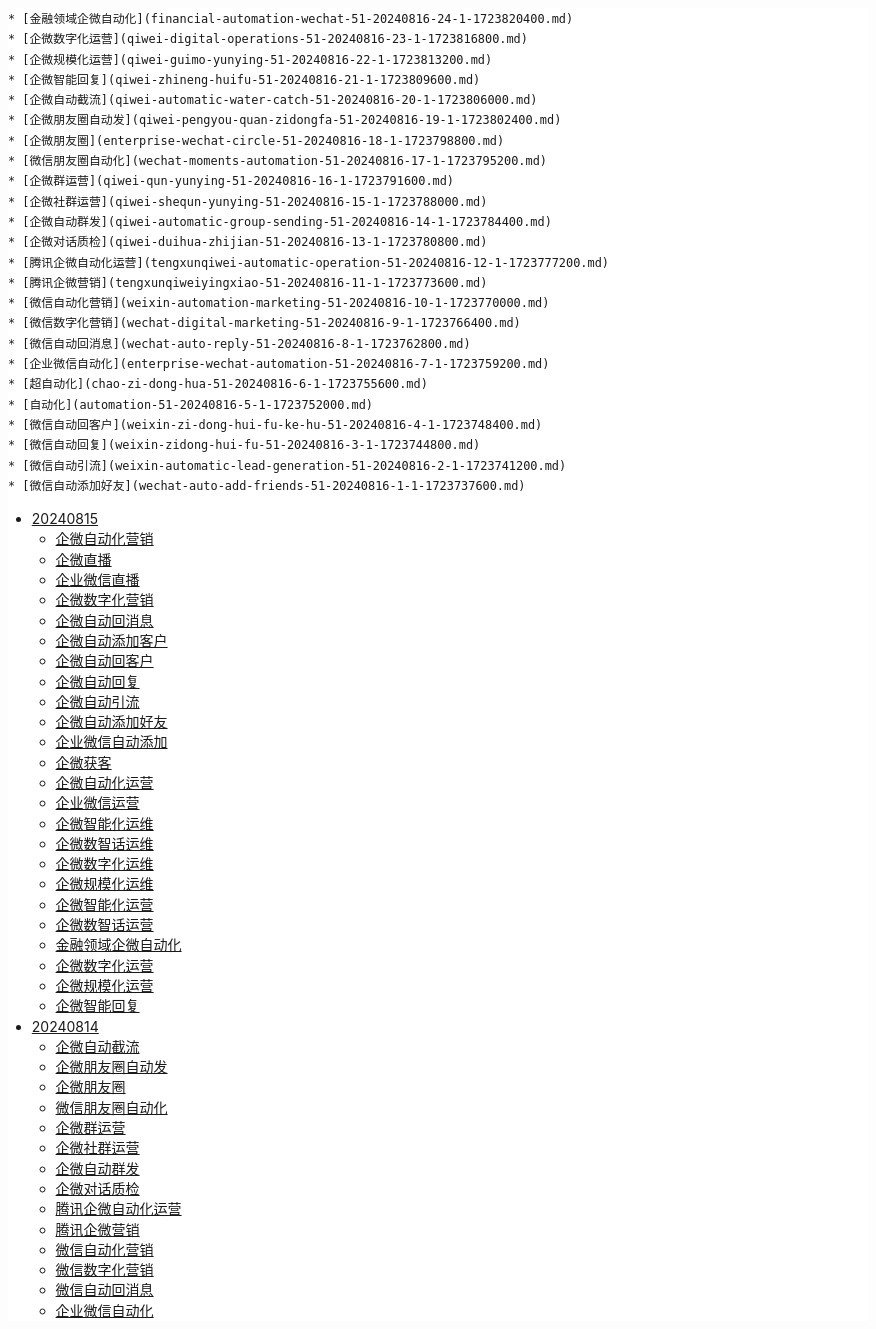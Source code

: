     * [金融领域企微自动化](financial-automation-wechat-51-20240816-24-1-1723820400.md)
    * [企微数字化运营](qiwei-digital-operations-51-20240816-23-1-1723816800.md)
    * [企微规模化运营](qiwei-guimo-yunying-51-20240816-22-1-1723813200.md)
    * [企微智能回复](qiwei-zhineng-huifu-51-20240816-21-1-1723809600.md)
    * [企微自动截流](qiwei-automatic-water-catch-51-20240816-20-1-1723806000.md)
    * [企微朋友圈自动发](qiwei-pengyou-quan-zidongfa-51-20240816-19-1-1723802400.md)
    * [企微朋友圈](enterprise-wechat-circle-51-20240816-18-1-1723798800.md)
    * [微信朋友圈自动化](wechat-moments-automation-51-20240816-17-1-1723795200.md)
    * [企微群运营](qiwei-qun-yunying-51-20240816-16-1-1723791600.md)
    * [企微社群运营](qiwei-shequn-yunying-51-20240816-15-1-1723788000.md)
    * [企微自动群发](qiwei-automatic-group-sending-51-20240816-14-1-1723784400.md)
    * [企微对话质检](qiwei-duihua-zhijian-51-20240816-13-1-1723780800.md)
    * [腾讯企微自动化运营](tengxunqiwei-automatic-operation-51-20240816-12-1-1723777200.md)
    * [腾讯企微营销](tengxunqiweiyingxiao-51-20240816-11-1-1723773600.md)
    * [微信自动化营销](weixin-automation-marketing-51-20240816-10-1-1723770000.md)
    * [微信数字化营销](wechat-digital-marketing-51-20240816-9-1-1723766400.md)
    * [微信自动回消息](wechat-auto-reply-51-20240816-8-1-1723762800.md)
    * [企业微信自动化](enterprise-wechat-automation-51-20240816-7-1-1723759200.md)
    * [超自动化](chao-zi-dong-hua-51-20240816-6-1-1723755600.md)
    * [自动化](automation-51-20240816-5-1-1723752000.md)
    * [微信自动回客户](weixin-zi-dong-hui-fu-ke-hu-51-20240816-4-1-1723748400.md)
    * [微信自动回复](weixin-zidong-hui-fu-51-20240816-3-1-1723744800.md)
    * [微信自动引流](weixin-automatic-lead-generation-51-20240816-2-1-1723741200.md)
    * [微信自动添加好友](wechat-auto-add-friends-51-20240816-1-1-1723737600.md)
  * [20240815](20240815/README.md)
    * [企微自动化营销](automated-marketing-wechat-51-20240815-24-1-1723734000.md)
    * [企微直播](enterprise-wechat-live-51-20240815-23-1-1723730400.md)
    * [企业微信直播](enterprise-wechat-live-51-20240815-22-1-1723726800.md)
    * [企微数字化营销](qwe-shuzi-hua-ying-xiao-51-20240815-21-1-1723723200.md)
    * [企微自动回消息](qiwei-zhidu-huida-xiaoxi-51-20240815-20-1-1723719600.md)
    * [企微自动添加客户](qiwei-automatic-add-customers-51-20240815-19-1-1723716000.md)
    * [企微自动回客户](qiwei-zi-dong-hui-ke-hu-51-20240815-18-1-1723712400.md)
    * [企微自动回复](qiwei-automatic-reply-51-20240815-17-1-1723708800.md)
    * [企微自动引流](qiwei-automatic-lead-generation-51-20240815-16-1-1723705200.md)
    * [企微自动添加好友](qiwei-automatic-add-friends-51-20240815-15-1-1723701600.md)
    * [企业微信自动添加](enterprise-wechat-auto-add-51-20240815-14-1-1723698000.md)
    * [企微获客](qiwei-huoke-51-20240815-13-1-1723694400.md)
    * [企微自动化运营](qiwei-automatic-operation-51-20240815-12-1-1723690800.md)
    * [企业微信运营](enterprise-wechat-operation-51-20240815-11-1-1723687200.md)
    * [企微智能化运维](qiwei-zhinenghua-yunwei-51-20240815-10-1-1723683600.md)
    * [企微数智话运维](qiwei-shuzhi-hua-yunwei-51-20240815-9-1-1723680000.md)
    * [企微数字化运维](qiwei-digital-operation-51-20240815-8-1-1723676400.md)
    * [企微规模化运维](qiwei-guimo-yunwei-51-20240815-7-1-1723672800.md)
    * [企微智能化运营](qiwei-zhinenghua-yunying-51-20240815-6-1-1723669200.md)
    * [企微数智话运营](qiwei-shuzhi-hua-yunying-51-20240815-5-1-1723665600.md)
    * [金融领域企微自动化](financial-automation-wechat-51-20240815-4-1-1723662000.md)
    * [企微数字化运营](enterprise-wechat-digital-operation-51-20240815-3-1-1723658400.md)
    * [企微规模化运营](qiwei-scale-operation-51-20240815-2-1-1723654800.md)
    * [企微智能回复](qiwei-zhineng-huibao-51-20240815-1-1-1723651200.md)
  * [20240814](20240814/README.md)
    * [企微自动截流](qiwei-automatic-capture-51-20240814-24-1-1723647600.md)
    * [企微朋友圈自动发](qiwei-pengyouquan-zidongfa-51-20240814-23-1-1723644000.md)
    * [企微朋友圈](qiwi-pngyun-51-20240814-22-1-1723640400.md)
    * [微信朋友圈自动化](weixin-pengyouquan-zidonghua-51-20240814-21-1-1723636800.md)
    * [企微群运营](qiwei-qun-yunying-51-20240814-20-1-1723633200.md)
    * [企微社群运营](qiweishuqyunying-51-20240814-19-1-1723629600.md)
    * [企微自动群发](qiwei-zidong-qunfa-51-20240814-18-1-1723626000.md)
    * [企微对话质检](qiwei-duihua-zhijian-51-20240814-17-1-1723622400.md)
    * [腾讯企微自动化运营](tengxunqiweiyunying-51-20240814-16-1-1723618800.md)
    * [腾讯企微营销](tengxunqiweiyingxiao-51-20240814-15-1-1723615200.md)
    * [微信自动化营销](weixin-automation-marketing-51-20240814-14-1-1723611600.md)
    * [微信数字化营销](weixin-digital-marketing-51-20240814-13-1-1723608000.md)
    * [微信自动回消息](wechat-auto-reply-51-20240814-12-1-1723604400.md)
    * [企业微信自动化](enterprise-wechat-automation-51-20240814-11-1-1723600800.md)